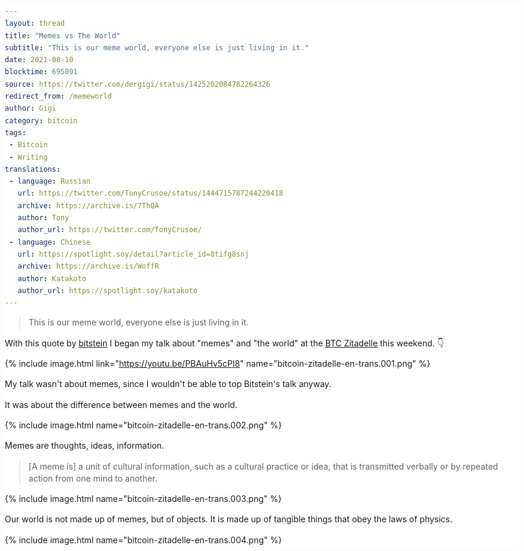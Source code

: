 ```yaml
---
layout: thread
title: "Memes vs The World"
subtitle: "This is our meme world, everyone else is just living in it."
date: 2021-08-10
blocktime: 695091
source: https://twitter.com/dergigi/status/1425202084782264326
redirect_from: /memeworld
author: Gigi
category: bitcoin
tags:
 - Bitcoin
 - Writing
translations:
 - language: Russian
   url: https://twitter.com/TonyCrusoe/status/1444715787244220418
   archive: https://archive.is/7ThQA
   author: Tony
   author_url: https://twitter.com/TonyCrusoe/
 - language: Chinese
   url: https://spotlight.soy/detail?article_id=8tifg8snj
   archive: https://archive.is/WoffR
   author: Katakoto
   author_url: https://spotlight.soy/katakoto
---
```


> This is our meme world, everyone else is just living in it.

With this quote by [bitstein](https://twitter.com/bitstein) I began my
talk about "memes" and "the world" at the
[BTC Zitadelle](https://twitter.com/BTCZitadelle) this weekend. 👇

{% include image.html link="https://youtu.be/PBAuHv5cPl8" name="bitcoin-zitadelle-en-trans.001.png" %}

My talk wasn't about memes, since I wouldn't be able to top Bitstein's
talk anyway.

It was about the difference between memes and the world.

{% include image.html name="bitcoin-zitadelle-en-trans.002.png" %}

Memes are thoughts, ideas, information.

> \[A meme is\] a unit of cultural information, such as a cultural
> practice or idea, that is transmitted verbally or by repeated action
> from one mind to another.

{% include image.html name="bitcoin-zitadelle-en-trans.003.png" %}

Our world is not made up of memes, but of objects. It is made up of
tangible things that obey the laws of physics.

{% include image.html name="bitcoin-zitadelle-en-trans.004.png" %}
